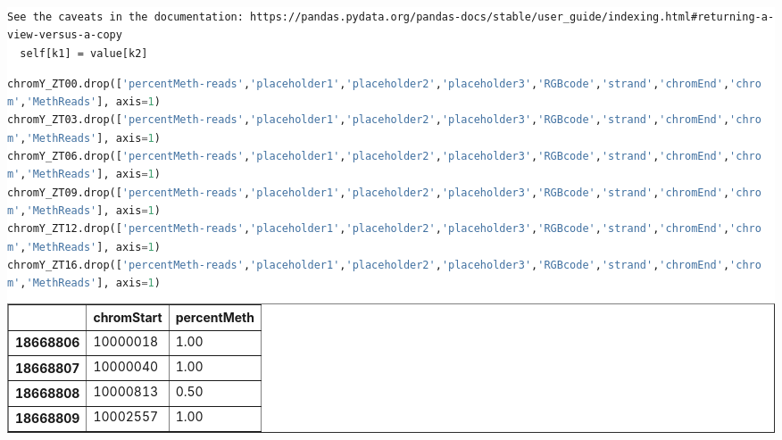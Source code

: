     See the caveats in the documentation: https://pandas.pydata.org/pandas-docs/stable/user_guide/indexing.html#returning-a-view-versus-a-copy
      self[k1] = value[k2]



```python
chromY_ZT00.drop(['percentMeth-reads','placeholder1','placeholder2','placeholder3','RGBcode','strand','chromEnd','chrom','MethReads'], axis=1)
chromY_ZT03.drop(['percentMeth-reads','placeholder1','placeholder2','placeholder3','RGBcode','strand','chromEnd','chrom','MethReads'], axis=1)
chromY_ZT06.drop(['percentMeth-reads','placeholder1','placeholder2','placeholder3','RGBcode','strand','chromEnd','chrom','MethReads'], axis=1)
chromY_ZT09.drop(['percentMeth-reads','placeholder1','placeholder2','placeholder3','RGBcode','strand','chromEnd','chrom','MethReads'], axis=1)
chromY_ZT12.drop(['percentMeth-reads','placeholder1','placeholder2','placeholder3','RGBcode','strand','chromEnd','chrom','MethReads'], axis=1)
chromY_ZT16.drop(['percentMeth-reads','placeholder1','placeholder2','placeholder3','RGBcode','strand','chromEnd','chrom','MethReads'], axis=1)
```




<div>
<style scoped>
    .dataframe tbody tr th:only-of-type {
        vertical-align: middle;
    }

    .dataframe tbody tr th {
        vertical-align: top;
    }

    .dataframe thead th {
        text-align: right;
    }
</style>
<table border="1" class="dataframe">
  <thead>
    <tr style="text-align: right;">
      <th></th>
      <th>chromStart</th>
      <th>percentMeth</th>
    </tr>
  </thead>
  <tbody>
    <tr>
      <th>18668806</th>
      <td>10000018</td>
      <td>1.00</td>
    </tr>
    <tr>
      <th>18668807</th>
      <td>10000040</td>
      <td>1.00</td>
    </tr>
    <tr>
      <th>18668808</th>
      <td>10000813</td>
      <td>0.50</td>
    </tr>
    <tr>
      <th>18668809</th>
      <td>10002557</td>
      <td>1.00</td>
    </tr>
    <tr>